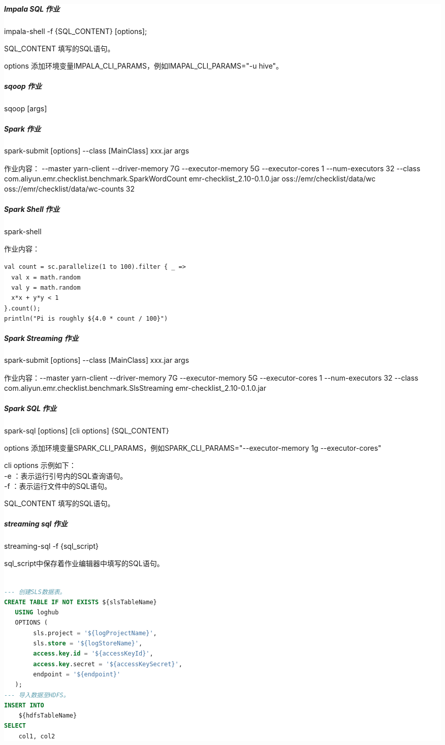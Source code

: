 ##### Impala SQL 作业
impala-shell -f {SQL_CONTENT} [options];

SQL_CONTENT 填写的SQL语句。

options 添加环境变量IMPALA_CLI_PARAMS，例如IMAPAL_CLI_PARAMS="-u hive"。

##### sqoop 作业
sqoop [args]

##### Spark 作业
spark-submit [options] --class [MainClass] xxx.jar args

作业内容： --master yarn-client --driver-memory 7G --executor-memory 5G --executor-cores 1 --num-executors 32 --class com.aliyun.emr.checklist.benchmark.SparkWordCount emr-checklist_2.10-0.1.0.jar oss://emr/checklist/data/wc oss://emr/checklist/data/wc-counts 32

##### Spark Shell 作业
spark-shell

作业内容：
```shell
val count = sc.parallelize(1 to 100).filter { _ =>
  val x = math.random
  val y = math.random
  x*x + y*y < 1
}.count();
println("Pi is roughly ${4.0 * count / 100}")
```

##### Spark Streaming 作业
spark-submit [options] --class [MainClass] xxx.jar args

作业内容：--master yarn-client --driver-memory 7G --executor-memory 5G --executor-cores 1 --num-executors 32 --class com.aliyun.emr.checklist.benchmark.SlsStreaming emr-checklist_2.10-0.1.0.jar <project> <logstore> <accessKey> <secretKey>

##### Spark SQL 作业
spark-sql [options] [cli options] {SQL_CONTENT}        
       
options 添加环境变量SPARK_CLI_PARAMS，例如SPARK_CLI_PARAMS="--executor-memory 1g --executor-cores"

cli options 示例如下：<br>
 -e <quoted-query-string> ：表示运行引号内的SQL查询语句。<br>
-f <filename>：表示运行文件中的SQL语句。<br>

SQL_CONTENT 填写的SQL语句。

##### streaming sql 作业
streaming-sql -f {sql_script}

sql_script中保存着作业编辑器中填写的SQL语句。
```sql

--- 创建SLS数据表。 
CREATE TABLE IF NOT EXISTS ${slsTableName} 
   USING loghub 
   OPTIONS ( 
        sls.project = '${logProjectName}', 
        sls.store = '${logStoreName}', 
        access.key.id = '${accessKeyId}', 
        access.key.secret = '${accessKeySecret}', 
        endpoint = '${endpoint}'
   ); 
--- 导入数据至HDFS。
INSERT INTO 
    ${hdfsTableName} 
SELECT 
    col1, col2 
```